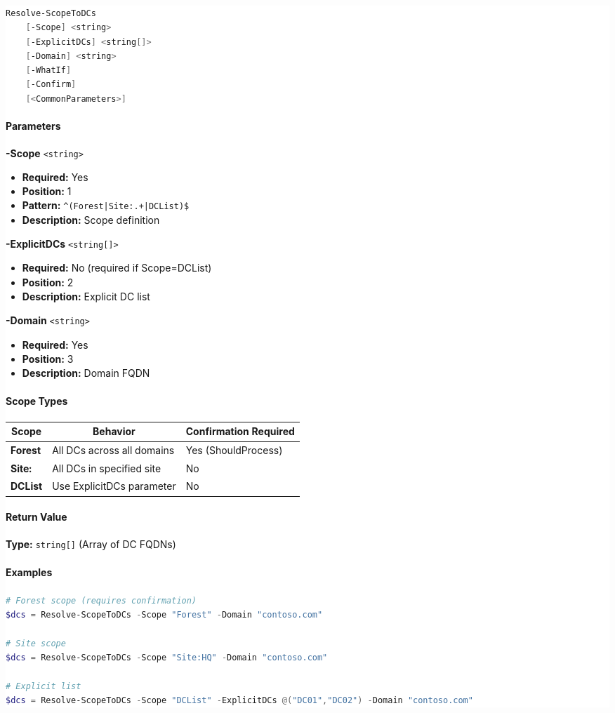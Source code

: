 ```powershell
Resolve-ScopeToDCs
    [-Scope] <string>
    [-ExplicitDCs] <string[]>
    [-Domain] <string>
    [-WhatIf]
    [-Confirm]
    [<CommonParameters>]
```

#### Parameters

**-Scope** `<string>`
- **Required:** Yes
- **Position:** 1
- **Pattern:** `^(Forest|Site:.+|DCList)$`
- **Description:** Scope definition

**-ExplicitDCs** `<string[]>`
- **Required:** No (required if Scope=DCList)
- **Position:** 2
- **Description:** Explicit DC list

**-Domain** `<string>`
- **Required:** Yes
- **Position:** 3
- **Description:** Domain FQDN

#### Scope Types

| Scope | Behavior | Confirmation Required |
|-------|----------|----------------------|
| **Forest** | All DCs across all domains | Yes (ShouldProcess) |
| **Site:<Name>** | All DCs in specified site | No |
| **DCList** | Use ExplicitDCs parameter | No |

#### Return Value

**Type:** `string[]` (Array of DC FQDNs)

#### Examples

```powershell
# Forest scope (requires confirmation)
$dcs = Resolve-ScopeToDCs -Scope "Forest" -Domain "contoso.com"

# Site scope
$dcs = Resolve-ScopeToDCs -Scope "Site:HQ" -Domain "contoso.com"

# Explicit list
$dcs = Resolve-ScopeToDCs -Scope "DCList" -ExplicitDCs @("DC01","DC02") -Domain "contoso.com"
```
